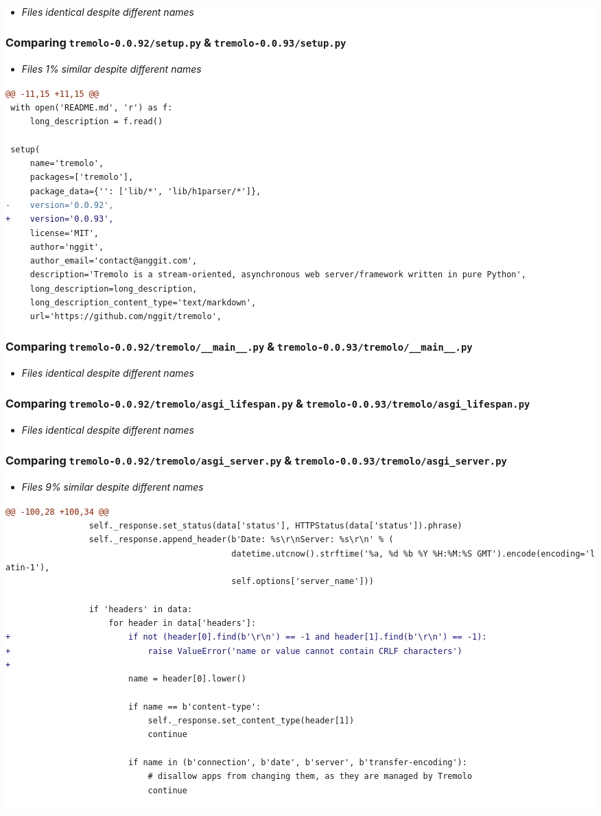  * *Files identical despite different names*

### Comparing `tremolo-0.0.92/setup.py` & `tremolo-0.0.93/setup.py`

 * *Files 1% similar despite different names*

```diff
@@ -11,15 +11,15 @@
 with open('README.md', 'r') as f:
     long_description = f.read()
 
 setup(
     name='tremolo',
     packages=['tremolo'],
     package_data={'': ['lib/*', 'lib/h1parser/*']},
-    version='0.0.92',
+    version='0.0.93',
     license='MIT',
     author='nggit',
     author_email='contact@anggit.com',
     description='Tremolo is a stream-oriented, asynchronous web server/framework written in pure Python',
     long_description=long_description,
     long_description_content_type='text/markdown',
     url='https://github.com/nggit/tremolo',
```

### Comparing `tremolo-0.0.92/tremolo/__main__.py` & `tremolo-0.0.93/tremolo/__main__.py`

 * *Files identical despite different names*

### Comparing `tremolo-0.0.92/tremolo/asgi_lifespan.py` & `tremolo-0.0.93/tremolo/asgi_lifespan.py`

 * *Files identical despite different names*

### Comparing `tremolo-0.0.92/tremolo/asgi_server.py` & `tremolo-0.0.93/tremolo/asgi_server.py`

 * *Files 9% similar despite different names*

```diff
@@ -100,28 +100,34 @@
                 self._response.set_status(data['status'], HTTPStatus(data['status']).phrase)
                 self._response.append_header(b'Date: %s\r\nServer: %s\r\n' % (
                                              datetime.utcnow().strftime('%a, %d %b %Y %H:%M:%S GMT').encode(encoding='latin-1'),
                                              self.options['server_name']))
 
                 if 'headers' in data:
                     for header in data['headers']:
+                        if not (header[0].find(b'\r\n') == -1 and header[1].find(b'\r\n') == -1):
+                            raise ValueError('name or value cannot contain CRLF characters')
+
                         name = header[0].lower()
 
                         if name == b'content-type':
                             self._response.set_content_type(header[1])
                             continue
 
                         if name in (b'connection', b'date', b'server', b'transfer-encoding'):
                             # disallow apps from changing them, as they are managed by Tremolo
                             continue
 
```